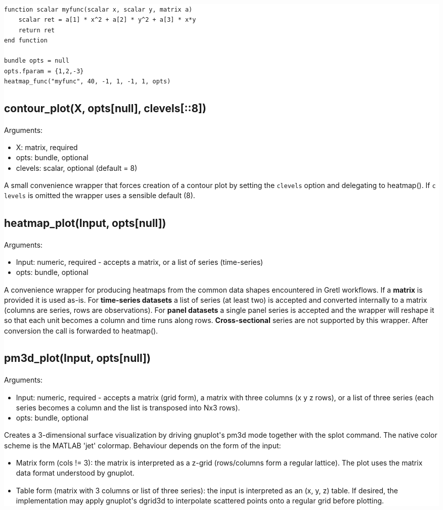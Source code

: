```
function scalar myfunc(scalar x, scalar y, matrix a)
	scalar ret = a[1] * x^2 + a[2] * y^2 + a[3] * x*y
	return ret
end function

bundle opts = null
opts.fparam = {1,2,-3}
heatmap_func("myfunc", 40, -1, 1, -1, 1, opts)
```

## contour_plot(X, opts[null], clevels[::8])

Arguments:

- X: matrix, required
- opts: bundle, optional
- clevels: scalar, optional (default = 8)

A small convenience wrapper that forces creation of a contour plot by setting the `clevels` option and delegating to heatmap(). If `clevels` is omitted the wrapper uses a sensible default (8).

## heatmap_plot(Input, opts[null])

Arguments:

- Input: numeric, required - accepts a matrix, or a list of series (time-series)
- opts: bundle, optional

A convenience wrapper for producing heatmaps from the common data shapes encountered in Gretl workflows. If a **matrix** is provided it is used as-is. For **time-series datasets** a list of series (at least two) is accepted and converted internally to a matrix (columns are series, rows are observations). For **panel datasets** a single panel series is accepted and the wrapper will reshape it so that each unit becomes a column and time runs along rows. **Cross-sectional** series are not supported by this wrapper. After conversion the call is forwarded to heatmap().

## pm3d_plot(Input, opts[null])

Arguments:

- Input: numeric, required - accepts a matrix (grid form), a matrix with three columns (x y z rows), or a list of three series (each series becomes a column and the list is transposed into Nx3 rows).
- opts: bundle, optional

Creates a 3-dimensional surface visualization by driving gnuplot's pm3d mode together with the splot command. The native color scheme is the MATLAB 'jet' colormap. Behaviour depends on the form of the input:

- Matrix form (cols != 3): the matrix is interpreted as a z-grid (rows/columns form a regular lattice). The plot uses the matrix data format understood by gnuplot.

- Table form (matrix with 3 columns or list of three series): the input is interpreted as an (x, y, z) table. If desired, the implementation may apply gnuplot's dgrid3d to interpolate scattered points onto a regular grid before plotting.
